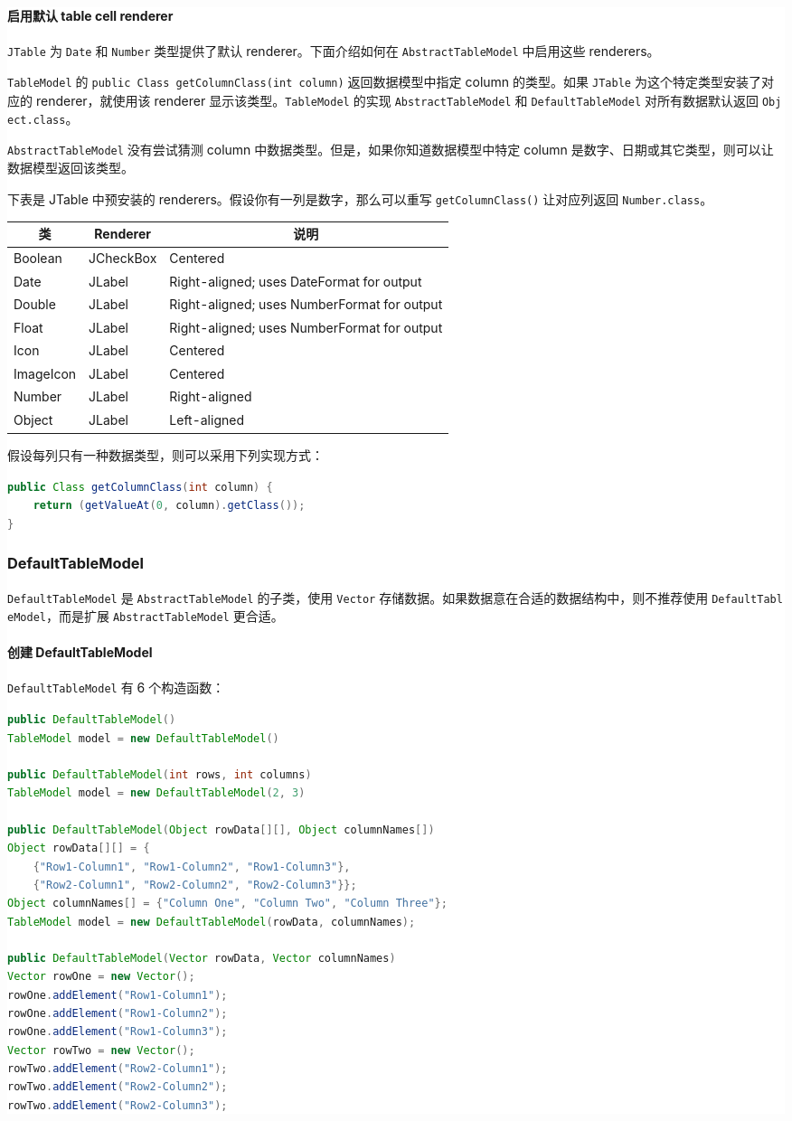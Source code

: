 #### 启用默认 table cell renderer

`JTable` 为 `Date` 和 `Number` 类型提供了默认 renderer。下面介绍如何在 `AbstractTableModel` 中启用这些 renderers。

`TableModel` 的 `public Class getColumnClass(int column)` 返回数据模型中指定 column 的类型。如果 `JTable` 为这个特定类型安装了对应的 renderer，就使用该 renderer 显示该类型。`TableModel` 的实现 `AbstractTableModel` 和 `DefaultTableModel` 对所有数据默认返回 `Object.class`。

`AbstractTableModel` 没有尝试猜测 column 中数据类型。但是，如果你知道数据模型中特定 column 是数字、日期或其它类型，则可以让数据模型返回该类型。

下表是 JTable 中预安装的 renderers。假设你有一列是数字，那么可以重写 `getColumnClass()` 让对应列返回 `Number.class`。

|类|Renderer|说明|
|---|---|---|
|Boolean|JCheckBox|Centered|
|Date|JLabel|Right-aligned; uses DateFormat for output|
|Double|JLabel|Right-aligned; uses NumberFormat for output|
|Float|JLabel|Right-aligned; uses NumberFormat for output|
|Icon|JLabel|Centered|
|ImageIcon|JLabel|Centered|
|Number|JLabel|Right-aligned|
|Object|JLabel|Left-aligned|

假设每列只有一种数据类型，则可以采用下列实现方式：

```java
public Class getColumnClass(int column) {
    return (getValueAt(0, column).getClass());
}
```

### DefaultTableModel

`DefaultTableModel` 是 `AbstractTableModel` 的子类，使用 `Vector` 存储数据。如果数据意在合适的数据结构中，则不推荐使用 `DefaultTableModel`，而是扩展 `AbstractTableModel` 更合适。

#### 创建 DefaultTableModel

`DefaultTableModel` 有 6 个构造函数：

```java
public DefaultTableModel()
TableModel model = new DefaultTableModel()

public DefaultTableModel(int rows, int columns)
TableModel model = new DefaultTableModel(2, 3)

public DefaultTableModel(Object rowData[][], Object columnNames[])
Object rowData[][] = {
    {"Row1-Column1", "Row1-Column2", "Row1-Column3"},
    {"Row2-Column1", "Row2-Column2", "Row2-Column3"}};
Object columnNames[] = {"Column One", "Column Two", "Column Three"};
TableModel model = new DefaultTableModel(rowData, columnNames);

public DefaultTableModel(Vector rowData, Vector columnNames)
Vector rowOne = new Vector();
rowOne.addElement("Row1-Column1");
rowOne.addElement("Row1-Column2");
rowOne.addElement("Row1-Column3");
Vector rowTwo = new Vector();
rowTwo.addElement("Row2-Column1");
rowTwo.addElement("Row2-Column2");
rowTwo.addElement("Row2-Column3");
```